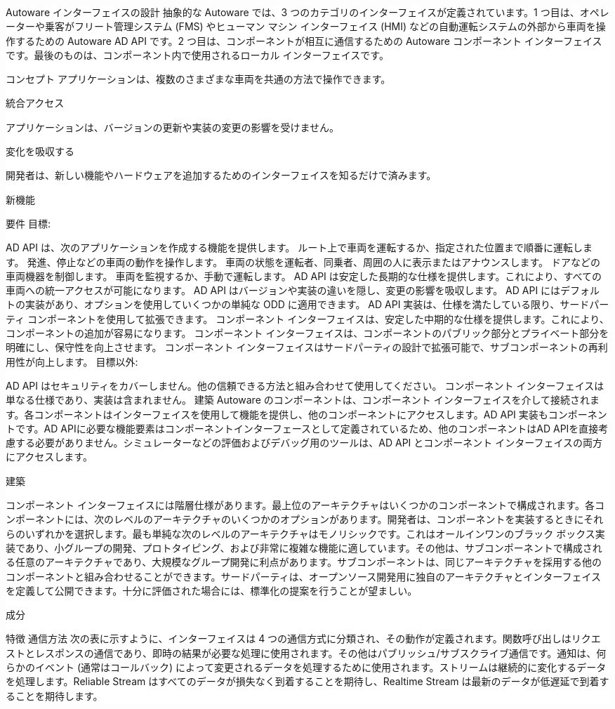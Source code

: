 Autoware インターフェイスの設計
抽象的な
Autoware では、3 つのカテゴリのインターフェイスが定義されています。1 つ目は、オペレーターや乗客がフリート管理システム (FMS) やヒューマン マシン インターフェイス (HMI) などの自動運転システムの外部から車両を操作するための Autoware AD API です。2 つ目は、コンポーネントが相互に通信するための Autoware コンポーネント インターフェイスです。最後のものは、コンポーネント内で使用されるローカル インターフェイスです。

コンセプト
アプリケーションは、複数のさまざまな車両を共通の方法で操作できます。

統合アクセス

アプリケーションは、バージョンの更新や実装の変更の影響を受けません。

変化を吸収する

開発者は、新しい機能やハードウェアを追加するためのインターフェイスを知るだけで済みます。

新機能

要件
目標:

AD API は、次のアプリケーションを作成する機能を提供します。
ルート上で車両を運転するか、指定された位置まで順番に運転します。
発進、停止などの車両の動作を操作します。
車両の状態を運転者、同乗者、周囲の人に表示またはアナウンスします。
ドアなどの車両機器を制御します。
車両を監視するか、手動で運転します。
AD API は安定した長期的な仕様を提供します。これにより、すべての車両への統一アクセスが可能になります。
AD API はバージョンや実装の違いを隠し、変更の影響を吸収します。
AD API にはデフォルトの実装があり、オプションを使用していくつかの単純な ODD に適用できます。
AD API 実装は、仕様を満たしている限り、サードパーティ コンポーネントを使用して拡張できます。
コンポーネント インターフェイスは、安定した中期的な仕様を提供します。これにより、コンポーネントの追加が容易になります。
コンポーネント インターフェイスは、コンポーネントのパブリック部分とプライベート部分を明確にし、保守性を向上させます。
コンポーネント インターフェイスはサードパーティの設計で拡張可能で、サブコンポーネントの再利用性が向上します。
目標以外:

AD API はセキュリティをカバーしません。他の信頼できる方法と組み合わせて使用​​してください。
コンポーネント インターフェイスは単なる仕様であり、実装は含まれません。
建築
Autoware のコンポーネントは、コンポーネント インターフェイスを介して接続されます。各コンポーネントはインターフェイスを使用して機能を提供し、他のコンポーネントにアクセスします。AD API 実装もコンポーネントです。AD APIに必要な機能要素はコンポーネントインターフェースとして定義されているため、他のコンポーネントはAD APIを直接考慮する必要がありません。シミュレーターなどの評価およびデバッグ用のツールは、AD API とコンポーネント インターフェイスの両方にアクセスします。

建築

コンポーネント インターフェイスには階層仕様があります。最上位のアーキテクチャはいくつかのコンポーネントで構成されます。各コンポーネントには、次のレベルのアーキテクチャのいくつかのオプションがあります。開発者は、コンポーネントを実装するときにそれらのいずれかを選択します。最も単純な次のレベルのアーキテクチャはモノリシックです。これはオールインワンのブラック ボックス実装であり、小グループの開発、プロトタイピング、および非常に複雑な機能に適しています。その他は、サブコンポーネントで構成される任意のアーキテクチャであり、大規模なグループ開発に利点があります。サブコンポーネントは、同じアーキテクチャを採用する他のコンポーネントと組み合わせることができます。サードパーティは、オープンソース開発用に独自のアーキテクチャとインターフェイスを定義して公開できます。十分に評価された場合には、標準化の提案を行うことが望ましい。

成分

特徴
通信方法
次の表に示すように、インターフェイスは 4 つの通信方式に分類され、その動作が定義されます。関数呼び出しはリクエストとレスポンスの通信であり、即時の結果が必要な処理に使用されます。その他はパブリッシュ/サブスクライブ通信です。通知は、何らかのイベント (通常はコールバック) によって変更されるデータを処理するために使用されます。ストリームは継続的に変化するデータを処理します。Reliable Stream はすべてのデータが損失なく到着することを期待し、Realtime Stream は最新のデータが低遅延で到着することを期待します。
